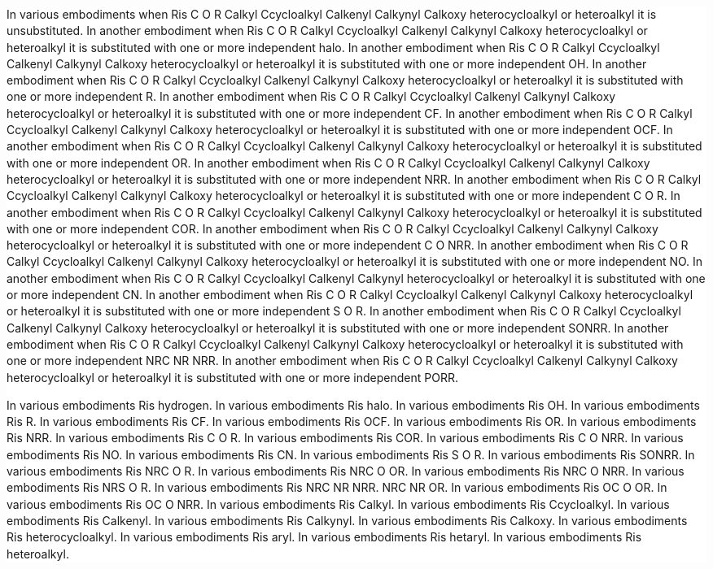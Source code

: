 In various embodiments when Ris C O R Calkyl Ccycloalkyl Calkenyl Calkynyl Calkoxy heterocycloalkyl or heteroalkyl it is unsubstituted. In another embodiment when Ris C O R Calkyl Ccycloalkyl Calkenyl Calkynyl Calkoxy heterocycloalkyl or heteroalkyl it is substituted with one or more independent halo. In another embodiment when Ris C O R Calkyl Ccycloalkyl Calkenyl Calkynyl Calkoxy heterocycloalkyl or heteroalkyl it is substituted with one or more independent OH. In another embodiment when Ris C O R Calkyl Ccycloalkyl Calkenyl Calkynyl Calkoxy heterocycloalkyl or heteroalkyl it is substituted with one or more independent R. In another embodiment when Ris C O R Calkyl Ccycloalkyl Calkenyl Calkynyl Calkoxy heterocycloalkyl or heteroalkyl it is substituted with one or more independent CF. In another embodiment when Ris C O R Calkyl Ccycloalkyl Calkenyl Calkynyl Calkoxy heterocycloalkyl or heteroalkyl it is substituted with one or more independent OCF. In another embodiment when Ris C O R Calkyl Ccycloalkyl Calkenyl Calkynyl Calkoxy heterocycloalkyl or heteroalkyl it is substituted with one or more independent OR. In another embodiment when Ris C O R Calkyl Ccycloalkyl Calkenyl Calkynyl Calkoxy heterocycloalkyl or heteroalkyl it is substituted with one or more independent NRR. In another embodiment when Ris C O R Calkyl Ccycloalkyl Calkenyl Calkynyl Calkoxy heterocycloalkyl or heteroalkyl it is substituted with one or more independent C O R. In another embodiment when Ris C O R Calkyl Ccycloalkyl Calkenyl Calkynyl Calkoxy heterocycloalkyl or heteroalkyl it is substituted with one or more independent COR. In another embodiment when Ris C O R Calkyl Ccycloalkyl Calkenyl Calkynyl Calkoxy heterocycloalkyl or heteroalkyl it is substituted with one or more independent C O NRR. In another embodiment when Ris C O R Calkyl Ccycloalkyl Calkenyl Calkynyl Calkoxy heterocycloalkyl or heteroalkyl it is substituted with one or more independent NO. In another embodiment when Ris C O R Calkyl Ccycloalkyl Calkenyl Calkynyl heterocycloalkyl or heteroalkyl it is substituted with one or more independent CN. In another embodiment when Ris C O R Calkyl Ccycloalkyl Calkenyl Calkynyl Calkoxy heterocycloalkyl or heteroalkyl it is substituted with one or more independent S O R. In another embodiment when Ris C O R Calkyl Ccycloalkyl Calkenyl Calkynyl Calkoxy heterocycloalkyl or heteroalkyl it is substituted with one or more independent SONRR. In another embodiment when Ris C O R Calkyl Ccycloalkyl Calkenyl Calkynyl Calkoxy heterocycloalkyl or heteroalkyl it is substituted with one or more independent NRC NR NRR. In another embodiment when Ris C O R Calkyl Ccycloalkyl Calkenyl Calkynyl Calkoxy heterocycloalkyl or heteroalkyl it is substituted with one or more independent PORR.

In various embodiments Ris hydrogen. In various embodiments Ris halo. In various embodiments Ris OH. In various embodiments Ris R. In various embodiments Ris CF. In various embodiments Ris OCF. In various embodiments Ris OR. In various embodiments Ris NRR. In various embodiments Ris C O R. In various embodiments Ris COR. In various embodiments Ris C O NRR. In various embodiments Ris NO. In various embodiments Ris CN. In various embodiments Ris S O R. In various embodiments Ris SONRR. In various embodiments Ris NRC O R. In various embodiments Ris NRC O OR. In various embodiments Ris NRC O NRR. In various embodiments Ris NRS O R. In various embodiments Ris NRC NR NRR. NRC NR OR. In various embodiments Ris OC O OR. In various embodiments Ris OC O NRR. In various embodiments Ris Calkyl. In various embodiments Ris Ccycloalkyl. In various embodiments Ris Calkenyl. In various embodiments Ris Calkynyl. In various embodiments Ris Calkoxy. In various embodiments Ris heterocycloalkyl. In various embodiments Ris aryl. In various embodiments Ris hetaryl. In various embodiments Ris heteroalkyl.

